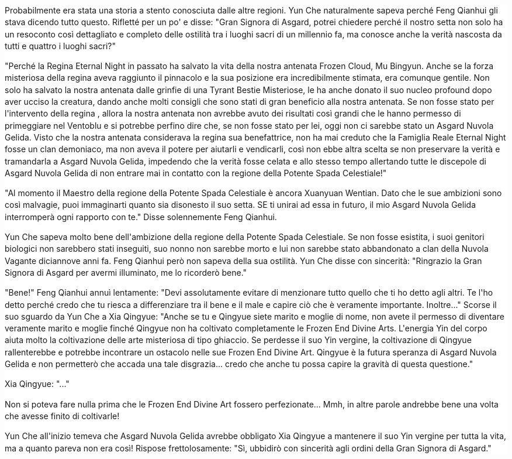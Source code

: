
Probabilmente era stata una storia a stento conosciuta dalle altre regioni. Yun Che naturalmente sapeva perché Feng Qianhui gli stava dicendo tutto questo. Rifletté per un po' e disse: "Gran Signora di Asgard, potrei chiedere perché il nostro setta non solo ha un resoconto così dettagliato e completo delle ostilità tra i luoghi sacri di un millennio fa, ma conosce anche la verità nascosta da tutti e quattro i luoghi sacri?"


"Perché la Regina Eternal Night in passato ha salvato la vita della nostra antenata Frozen Cloud, Mu Bingyun. Anche se la forza misteriosa della regina aveva raggiunto il pinnacolo e la sua posizione era incredibilmente stimata, era comunque gentile. Non solo ha salvato la nostra antenata dalle grinfie di una Tyrant Bestie Misteriose, le ha anche donato il suo nucleo profound dopo aver ucciso la creatura, dando anche molti consigli che sono stati di gran beneficio alla nostra antenata.
Se non fosse stato per l'intervento della regina , allora la nostra antenata non avrebbe avuto dei risultati così grandi che le hanno permesso di primeggiare nel Ventoblu e si potrebbe perfino dire che, se non fosse stato per lei, oggi non ci sarebbe stato un Asgard Nuvola Gelida. Visto che la nostra antenata considerava la regina sua benefattrice, non ha mai creduto che la Famiglia Reale Eternal Night fosse un clan demoniaco, ma non aveva il potere per aiutarli e vendicarli, così non ebbe altra scelta se non preservare la verità e tramandarla a Asgard Nuvola Gelida, impedendo che la verità fosse celata e allo stesso tempo allertando tutte le discepole di Asgard Nuvola Gelida di non entrare mai in contatto con la regione della Potente Spada Celestiale!"


"Al momento il Maestro della regione della Potente Spada Celestiale è ancora Xuanyuan Wentian. Dato che le sue ambizioni sono così malvagie, puoi immaginarti quanto sia disonesto il suo setta. SE ti unirai ad essa in futuro, il mio Asgard Nuvola Gelida interromperà ogni rapporto con te." Disse solennemente Feng Qianhui.


Yun Che sapeva molto bene dell'ambizione della regione della Potente Spada Celestiale. Se non fosse esistita, i suoi genitori biologici non sarebbero stati inseguiti, suo nonno non sarebbe morto e lui non sarebbe stato abbandonato a clan della Nuvola Vagante diciannove anni fa. Feng Qianhui però non sapeva della sua ostilità. Yun Che disse con sincerità: "Ringrazio la Gran Signora di Asgard per avermi illuminato, me lo ricorderò bene."


"Bene!" Feng Qianhui annuì lentamente: "Devi assolutamente evitare di menzionare tutto quello che ti ho detto agli altri. Te l'ho detto perché credo che tu riesca a differenziare tra il bene e il male e capire ciò che è veramente importante. Inoltre..." Scorse il suo sguardo da Yun Che a Xia Qingyue: "Anche se tu e Qingyue siete marito e moglie di nome, non avete il permesso di diventare veramente marito e moglie finché Qingyue non ha coltivato completamente le Frozen End Divine Arts. L'energia Yin del corpo aiuta molto la coltivazione delle arte misteriosa di tipo ghiaccio. Se perdesse il suo Yin vergine, la coltivazione di Qingyue rallenterebbe e potrebbe incontrare un ostacolo nelle sue Frozen End Divine Art. Qingyue è la futura speranza di Asgard Nuvola Gelida e non permetterò che accada una tale disgrazia... credo che anche tu possa capire la gravità di questa questione."


Xia Qingyue: "..."


Non si poteva fare nulla prima che le Frozen End Divine Art fossero perfezionate... Mmh, in altre parole andrebbe bene una volta che avesse finito di coltivarle!


Yun Che all'inizio temeva che Asgard Nuvola Gelida avrebbe obbligato Xia Qingyue a mantenere il suo Yin vergine per tutta la vita, ma a quanto pareva non era così! Rispose frettolosamente: "Sì, ubbidirò con sincerità agli ordini della Gran Signora di Asgard."
